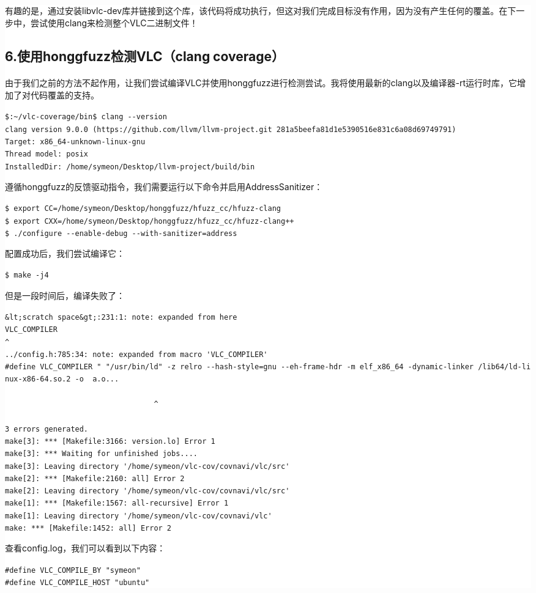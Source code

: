 有趣的是，通过安装libvlc-dev库并链接到这个库，该代码将成功执行，但这对我们完成目标没有作用，因为没有产生任何的覆盖。在下一步中，尝试使用clang来检测整个VLC二进制文件！



## 6.使用honggfuzz检测VLC（clang coverage）

由于我们之前的方法不起作用，让我们尝试编译VLC并使用honggfuzz进行检测尝试。我将使用最新的clang以及编译器-rt运行时库，它增加了对代码覆盖的支持。

```
$:~/vlc-coverage/bin$ clang --version
clang version 9.0.0 (https://github.com/llvm/llvm-project.git 281a5beefa81d1e5390516e831c6a08d69749791)
Target: x86_64-unknown-linux-gnu
Thread model: posix
InstalledDir: /home/symeon/Desktop/llvm-project/build/bin
```

遵循honggfuzz的反馈驱动指令，我们需要运行以下命令并启用AddressSanitizer：

```
$ export CC=/home/symeon/Desktop/honggfuzz/hfuzz_cc/hfuzz-clang
$ export CXX=/home/symeon/Desktop/honggfuzz/hfuzz_cc/hfuzz-clang++
$ ./configure --enable-debug --with-sanitizer=address
```

配置成功后，我们尝试编译它：

```
$ make -j4
```

但是一段时间后，编译失败了：

```
&lt;scratch space&gt;:231:1: note: expanded from here
VLC_COMPILER
^
../config.h:785:34: note: expanded from macro 'VLC_COMPILER'
#define VLC_COMPILER " "/usr/bin/ld" -z relro --hash-style=gnu --eh-frame-hdr -m elf_x86_64 -dynamic-linker /lib64/ld-linux-x86-64.so.2 -o  a.o...

                                  ^

3 errors generated.
make[3]: *** [Makefile:3166: version.lo] Error 1
make[3]: *** Waiting for unfinished jobs....
make[3]: Leaving directory '/home/symeon/vlc-cov/covnavi/vlc/src'
make[2]: *** [Makefile:2160: all] Error 2
make[2]: Leaving directory '/home/symeon/vlc-cov/covnavi/vlc/src'
make[1]: *** [Makefile:1567: all-recursive] Error 1
make[1]: Leaving directory '/home/symeon/vlc-cov/covnavi/vlc'
make: *** [Makefile:1452: all] Error 2
```

查看config.log，我们可以看到以下内容：

```
#define VLC_COMPILE_BY "symeon"
#define VLC_COMPILE_HOST "ubuntu"
```